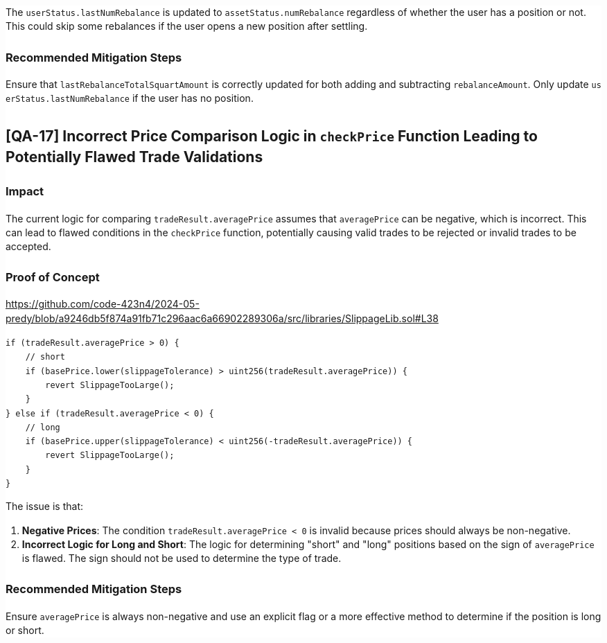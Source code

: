  The `userStatus.lastNumRebalance` is updated to `assetStatus.numRebalance` regardless of whether the user has a position or not. This could skip some rebalances if the user opens a new position after settling.

### Recommended Mitigation Steps
Ensure that `lastRebalanceTotalSquartAmount` is correctly updated for both adding and subtracting `rebalanceAmount`. Only update `userStatus.lastNumRebalance` if the user has no position.












## [QA-17] Incorrect Price Comparison Logic in `checkPrice` Function Leading to Potentially Flawed Trade Validations

### Impact
The current logic for comparing `tradeResult.averagePrice` assumes that `averagePrice` can be negative, which is incorrect. This can lead to flawed conditions in the `checkPrice` function, potentially causing valid trades to be rejected or invalid trades to be accepted.

### Proof of Concept

https://github.com/code-423n4/2024-05-predy/blob/a9246db5f874a91fb71c296aac6a66902289306a/src/libraries/SlippageLib.sol#L38

```solidity
if (tradeResult.averagePrice > 0) {
    // short
    if (basePrice.lower(slippageTolerance) > uint256(tradeResult.averagePrice)) {
        revert SlippageTooLarge();
    }
} else if (tradeResult.averagePrice < 0) {
    // long
    if (basePrice.upper(slippageTolerance) < uint256(-tradeResult.averagePrice)) {
        revert SlippageTooLarge();
    }
}
```
The issue is that:
1. **Negative Prices**: The condition `tradeResult.averagePrice < 0` is invalid because prices should always be non-negative.
2. **Incorrect Logic for Long and Short**: The logic for determining "short" and "long" positions based on the sign of `averagePrice` is flawed. The sign should not be used to determine the type of trade.

### Recommended Mitigation Steps
Ensure `averagePrice` is always non-negative and use an explicit flag or a more effective method to determine if the position is long or short.
